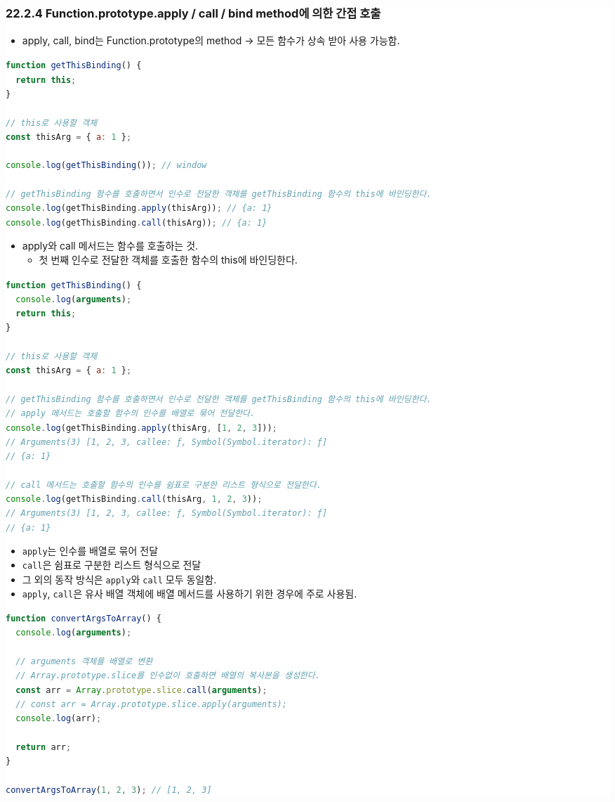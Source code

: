 ### 22.2.4 Function.prototype.apply / call / bind method에 의한 간접 호출

- apply, call, bind는 Function.prototype의 method → 모든 함수가 상속 받아 사용 가능함.

```jsx
function getThisBinding() {
  return this;
}

// this로 사용할 객체
const thisArg = { a: 1 };

console.log(getThisBinding()); // window

// getThisBinding 함수를 호출하면서 인수로 전달한 객체를 getThisBinding 함수의 this에 바인딩한다.
console.log(getThisBinding.apply(thisArg)); // {a: 1}
console.log(getThisBinding.call(thisArg)); // {a: 1}
```

- apply와 call 메서드는 함수를 호출하는 것.
    - 첫 번째 인수로 전달한 객체를 호출한 함수의 this에 바인딩한다.

```jsx
function getThisBinding() {
  console.log(arguments);
  return this;
}

// this로 사용할 객체
const thisArg = { a: 1 };

// getThisBinding 함수를 호출하면서 인수로 전달한 객체를 getThisBinding 함수의 this에 바인딩한다.
// apply 메서드는 호출할 함수의 인수를 배열로 묶어 전달한다.
console.log(getThisBinding.apply(thisArg, [1, 2, 3]));
// Arguments(3) [1, 2, 3, callee: ƒ, Symbol(Symbol.iterator): ƒ]
// {a: 1}

// call 메서드는 호출할 함수의 인수를 쉼표로 구분한 리스트 형식으로 전달한다.
console.log(getThisBinding.call(thisArg, 1, 2, 3));
// Arguments(3) [1, 2, 3, callee: ƒ, Symbol(Symbol.iterator): ƒ]
// {a: 1}
```

- `apply`는 인수를 배열로 묶어 전달
- `call`은 쉼표로 구분한 리스트 형식으로 전달
- 그 외의 동작 방식은 `apply`와 `call` 모두 동일함.
- `apply`, `call`은 유사 배열 객체에 배열 메서드를 사용하기 위한 경우에 주로 사용됨.

```jsx
function convertArgsToArray() {
  console.log(arguments);

  // arguments 객체를 배열로 변환
  // Array.prototype.slice를 인수없이 호출하면 배열의 복사본을 생성한다.
  const arr = Array.prototype.slice.call(arguments);
  // const arr = Array.prototype.slice.apply(arguments);
  console.log(arr);

  return arr;
}

convertArgsToArray(1, 2, 3); // [1, 2, 3]
```
